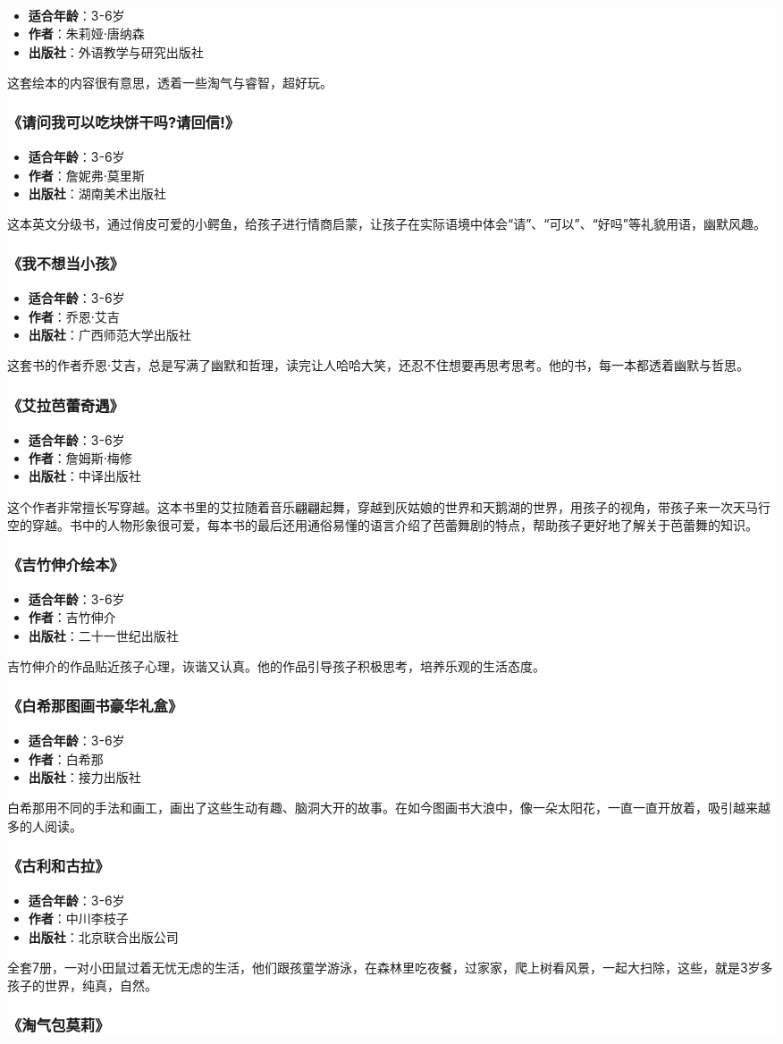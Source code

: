 *   **适合年龄**：3-6岁
*   **作者**：朱莉娅·唐纳森
*   **出版社**：外语教学与研究出版社

这套绘本的内容很有意思，透着一些淘气与睿智，超好玩。

### 《请问我可以吃块饼干吗?请回信!》

*   **适合年龄**：3-6岁
*   **作者**：詹妮弗·莫里斯
*   **出版社**：湖南美术出版社

这本英文分级书，通过俏皮可爱的小鳄鱼，给孩子进行情商启蒙，让孩子在实际语境中体会“请”、“可以”、“好吗”等礼貌用语，幽默风趣。

### 《我不想当小孩》

*   **适合年龄**：3-6岁
*   **作者**：乔恩·艾吉
*   **出版社**：广西师范大学出版社

这套书的作者乔恩·艾吉，总是写满了幽默和哲理，读完让人哈哈大笑，还忍不住想要再思考思考。他的书，每一本都透着幽默与哲思。

### 《艾拉芭蕾奇遇》

*   **适合年龄**：3-6岁
*   **作者**：詹姆斯·梅修
*   **出版社**：中译出版社

这个作者非常擅长写穿越。这本书里的艾拉随着音乐翩翩起舞，穿越到灰姑娘的世界和天鹅湖的世界，用孩子的视角，带孩子来一次天马行空的穿越。书中的人物形象很可爱，每本书的最后还用通俗易懂的语言介绍了芭蕾舞剧的特点，帮助孩子更好地了解关于芭蕾舞的知识。

### 《吉竹伸介绘本》

*   **适合年龄**：3-6岁
*   **作者**：吉竹伸介
*   **出版社**：二十一世纪出版社

吉竹伸介的作品贴近孩子心理，诙谐又认真。他的作品引导孩子积极思考，培养乐观的生活态度。

### 《白希那图画书豪华礼盒》

*   **适合年龄**：3-6岁
*   **作者**：白希那
*   **出版社**：接力出版社

白希那用不同的手法和画工，画出了这些生动有趣、脑洞大开的故事。在如今图画书大浪中，像一朵太阳花，一直一直开放着，吸引越来越多的人阅读。

### 《古利和古拉》

*   **适合年龄**：3-6岁
*   **作者**：中川李枝子
*   **出版社**：北京联合出版公司

全套7册，一对小田鼠过着无忧无虑的生活，他们跟孩童学游泳，在森林里吃夜餐，过家家，爬上树看风景，一起大扫除，这些，就是3岁多孩子的世界，纯真，自然。

### 《淘气包莫莉》
